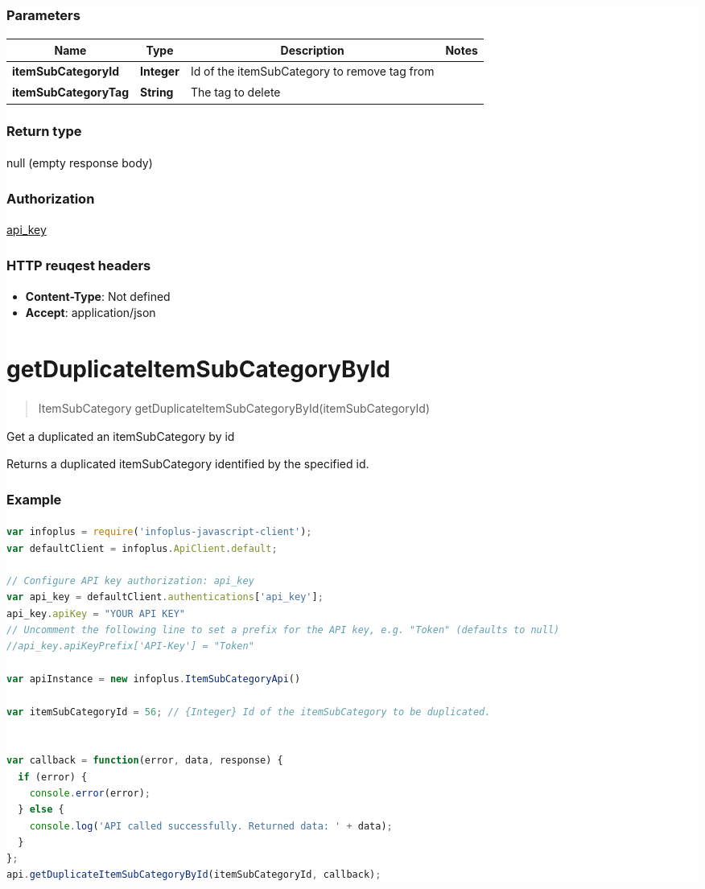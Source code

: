 ### Parameters

Name | Type | Description  | Notes
------------- | ------------- | ------------- | -------------
 **itemSubCategoryId** | **Integer**| Id of the itemSubCategory to remove tag from | 
 **itemSubCategoryTag** | **String**| The tag to delete | 

### Return type

null (empty response body)

### Authorization

[api_key](../README.md#api_key)

### HTTP reuqest headers

 - **Content-Type**: Not defined
 - **Accept**: application/json

<a name="getDuplicateItemSubCategoryById"></a>
# **getDuplicateItemSubCategoryById**
> ItemSubCategory getDuplicateItemSubCategoryById(itemSubCategoryId)

Get a duplicated an itemSubCategory by id

Returns a duplicated itemSubCategory identified by the specified id.

### Example
```javascript
var infoplus = require('infoplus-javascript-client');
var defaultClient = infoplus.ApiClient.default;

// Configure API key authorization: api_key
var api_key = defaultClient.authentications['api_key'];
api_key.apiKey = "YOUR API KEY"
// Uncomment the following line to set a prefix for the API key, e.g. "Token" (defaults to null)
//api_key.apiKeyPrefix['API-Key'] = "Token"

var apiInstance = new infoplus.ItemSubCategoryApi()

var itemSubCategoryId = 56; // {Integer} Id of the itemSubCategory to be duplicated.


var callback = function(error, data, response) {
  if (error) {
    console.error(error);
  } else {
    console.log('API called successfully. Returned data: ' + data);
  }
};
api.getDuplicateItemSubCategoryById(itemSubCategoryId, callback);
```
